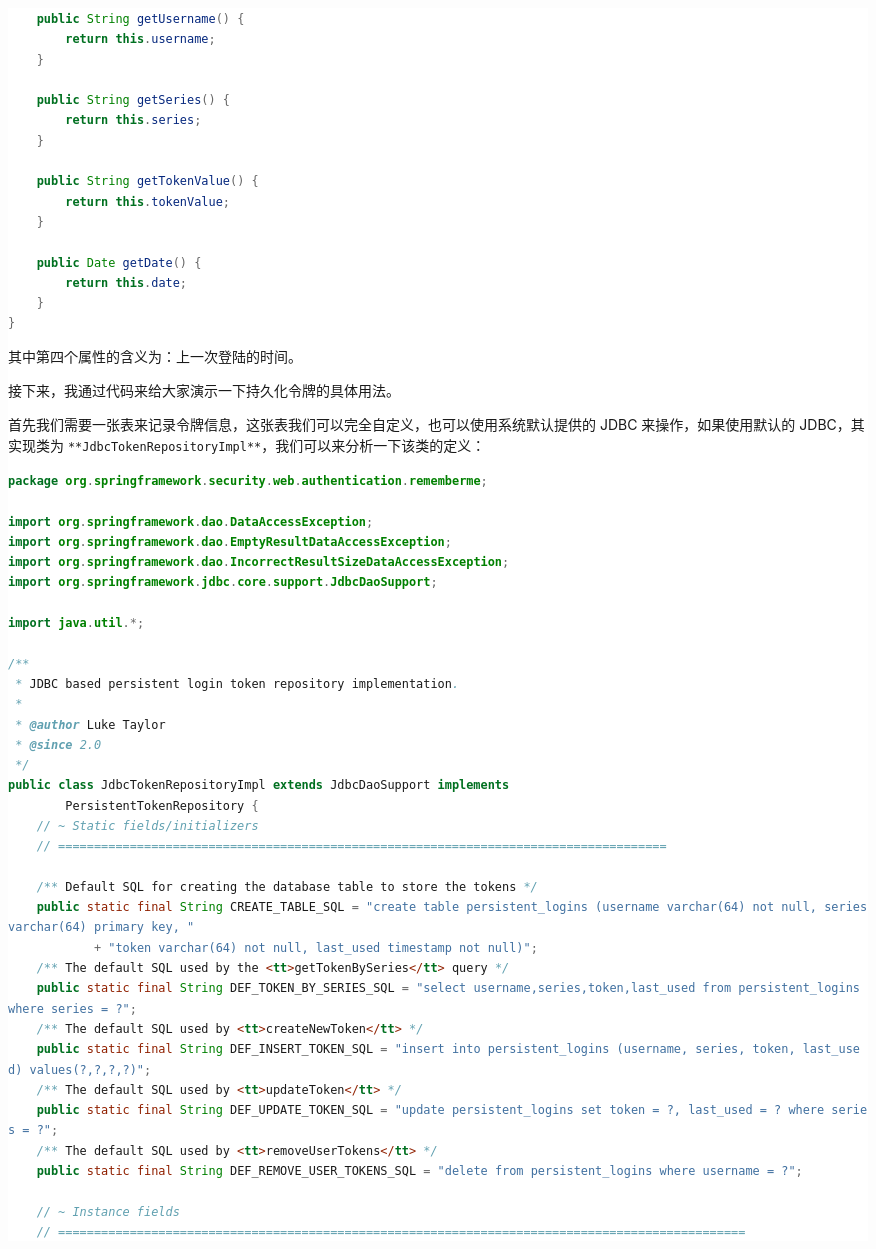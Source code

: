 ```java
    public String getUsername() {
        return this.username;
    }

    public String getSeries() {
        return this.series;
    }

    public String getTokenValue() {
        return this.tokenValue;
    }

    public Date getDate() {
        return this.date;
    }
}
```
其中第四个属性的含义为：上一次登陆的时间。

接下来，我通过代码来给大家演示一下持久化令牌的具体用法。

首先我们需要一张表来记录令牌信息，这张表我们可以完全自定义，也可以使用系统默认提供的 JDBC 来操作，如果使用默认的 JDBC，其实现类为 `**JdbcTokenRepositoryImpl**`，我们可以来分析一下该类的定义：
```java
package org.springframework.security.web.authentication.rememberme;

import org.springframework.dao.DataAccessException;
import org.springframework.dao.EmptyResultDataAccessException;
import org.springframework.dao.IncorrectResultSizeDataAccessException;
import org.springframework.jdbc.core.support.JdbcDaoSupport;

import java.util.*;

/**
 * JDBC based persistent login token repository implementation.
 *
 * @author Luke Taylor
 * @since 2.0
 */
public class JdbcTokenRepositoryImpl extends JdbcDaoSupport implements
		PersistentTokenRepository {
	// ~ Static fields/initializers
	// =====================================================================================

	/** Default SQL for creating the database table to store the tokens */
	public static final String CREATE_TABLE_SQL = "create table persistent_logins (username varchar(64) not null, series varchar(64) primary key, "
			+ "token varchar(64) not null, last_used timestamp not null)";
	/** The default SQL used by the <tt>getTokenBySeries</tt> query */
	public static final String DEF_TOKEN_BY_SERIES_SQL = "select username,series,token,last_used from persistent_logins where series = ?";
	/** The default SQL used by <tt>createNewToken</tt> */
	public static final String DEF_INSERT_TOKEN_SQL = "insert into persistent_logins (username, series, token, last_used) values(?,?,?,?)";
	/** The default SQL used by <tt>updateToken</tt> */
	public static final String DEF_UPDATE_TOKEN_SQL = "update persistent_logins set token = ?, last_used = ? where series = ?";
	/** The default SQL used by <tt>removeUserTokens</tt> */
	public static final String DEF_REMOVE_USER_TOKENS_SQL = "delete from persistent_logins where username = ?";

	// ~ Instance fields
	// ================================================================================================
```